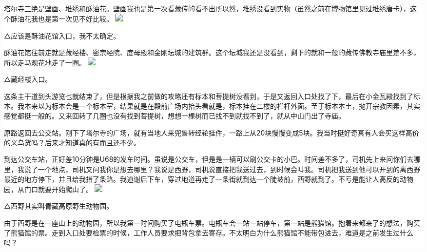 塔尔寺三绝是壁画、堆绣和酥油花。壁画我也是第一次看藏传的看不出所以然，堆绣没看到实物（虽然之前在博物馆里见过堆绣唐卡），这个酥油花我也是第一次见不好比较。
<img src="https://p.sda1.dev/13/940f44c19d78d6a27d54f9a2935dc2e0/09 酥油花馆入口.jpg" referrerpolicy="no-referrer">

△应该是酥油花馆入口，我不太确定。

酥油花馆往前走就是藏经楼、密宗经院、度母殿和金刚坛城的建筑群。这个坛城我还是没看到，剩下的就和一般的藏传佛教寺庙里差不多，所以走马观花地走了一圈。
<img src="https://p.sda1.dev/13/17bbc7fcd431d712fbb5f249de9320fe/10 藏经楼.jpg" referrerpolicy="no-referrer">

△藏经楼入口。

这条主干道到头游览也就结束了，但是根据我之前做的攻略还有标本和菩提树没看到，于是又返回入口处找了下，最后在小金瓦殿找到了标本。我本来以为标本会是一个标本室，结果就是在殿前广场内抬头看就是，标本挂在二楼的栏杆外面。至于标本本土，抛开宗教因素，其实感觉都挺一般的。又来回转了几圈也没有找到菩提树，想想一棵树而已找不到就找不到了，就从中山门出了寺庙。

原路返回去公交站。刚下了塔尔寺的广场，就有当地人来兜售转经轮挂件，一路上从20块慢慢变成5块。我当时挺好奇真有人会买这样高价的义乌货吗？后来才知道真的有而且还不少。

到达公交车站，正好差10分钟是U68的发车时间。虽说是公交车，但是是一辆可以刷公交卡的小巴。时间差不多了，司机先上来问你们去哪里，我说了一个地点，司机又问我你是想去哪里？我说是西野，司机说直接把我送过去，到时候会叫我。司机把我送到他可以开到的离西野最近的地方停下，并且给我指了条路。我道谢后下车，穿过地道再走了一条街就到达一个陡坡前，西野就到了。不亏是能让人高反的动物园，从门口就要开始爬山了。
<img src="https://p.sda1.dev/13/ab5782cd834b336ef9a57ba2ea091834/11 西野门口.jpg" referrerpolicy="no-referrer">

△西野其实叫青藏高原野生动物园。

由于西野是在一座山上的动物园，所以我第一时间购买了电瓶车票。电瓶车会一站一站停车，第一站是熊猫馆。抱着来都来了的想法，购买了熊猫馆的票。走到入口处要检票的时候，工作人员要求把背包拿去寄存。不太明白为什么熊猫馆不能带包进去，难道是之前发生过什么吗？

